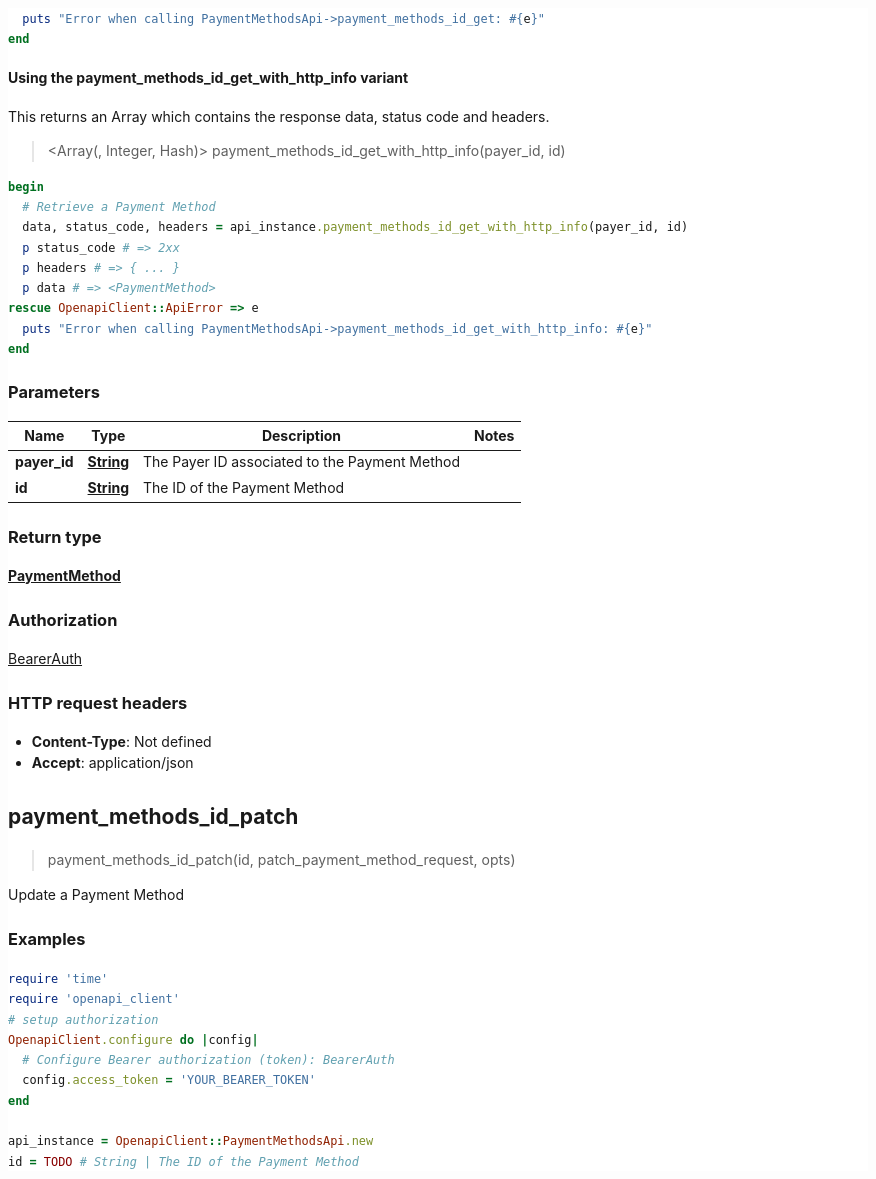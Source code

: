 ```ruby
  puts "Error when calling PaymentMethodsApi->payment_methods_id_get: #{e}"
end
```

#### Using the payment_methods_id_get_with_http_info variant

This returns an Array which contains the response data, status code and headers.

> <Array(<PaymentMethod>, Integer, Hash)> payment_methods_id_get_with_http_info(payer_id, id)

```ruby
begin
  # Retrieve a Payment Method
  data, status_code, headers = api_instance.payment_methods_id_get_with_http_info(payer_id, id)
  p status_code # => 2xx
  p headers # => { ... }
  p data # => <PaymentMethod>
rescue OpenapiClient::ApiError => e
  puts "Error when calling PaymentMethodsApi->payment_methods_id_get_with_http_info: #{e}"
end
```

### Parameters

| Name | Type | Description | Notes |
| ---- | ---- | ----------- | ----- |
| **payer_id** | [**String**](.md) | The Payer ID associated to the Payment Method |  |
| **id** | [**String**](.md) | The ID of the Payment Method |  |

### Return type

[**PaymentMethod**](PaymentMethod.md)

### Authorization

[BearerAuth](../README.md#BearerAuth)

### HTTP request headers

- **Content-Type**: Not defined
- **Accept**: application/json


## payment_methods_id_patch

> <PaymentMethod> payment_methods_id_patch(id, patch_payment_method_request, opts)

Update a Payment Method

### Examples

```ruby
require 'time'
require 'openapi_client'
# setup authorization
OpenapiClient.configure do |config|
  # Configure Bearer authorization (token): BearerAuth
  config.access_token = 'YOUR_BEARER_TOKEN'
end

api_instance = OpenapiClient::PaymentMethodsApi.new
id = TODO # String | The ID of the Payment Method
```